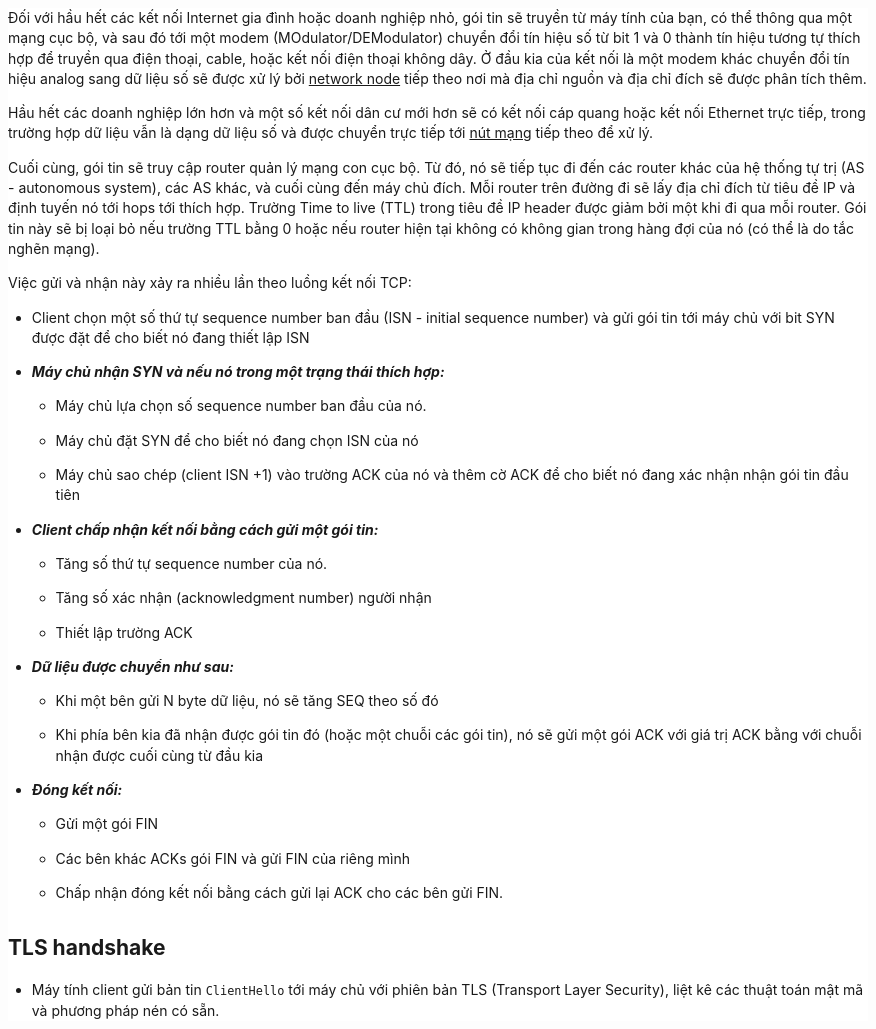Đối với hầu hết các kết nối Internet gia đình hoặc doanh nghiệp nhỏ, gói tin sẽ truyền từ máy tính của bạn, có thể thông qua một mạng cục bộ, và sau đó tới một modem (MOdulator/DEModulator) chuyển đổi tín hiệu số từ bit 1 và 0 thành tín hiệu tương tự thích hợp để truyền qua điện thoại, cable, hoặc kết nối điện thoại không dây. Ở đầu kia của kết nối là một modem khác chuyển đổi tín hiệu analog sang dữ liệu số sẽ được xử lý bởi [network node](https://en.wikipedia.org/wiki/Computer_network#Network_nodes) tiếp theo nơi mà địa chỉ nguồn và địa chỉ đích sẽ được phân tích thêm.

Hầu hết các doanh nghiệp lớn hơn và một số kết nối dân cư mới hơn sẽ có kết nối cáp quang hoặc kết nối Ethernet trực tiếp, trong trường hợp dữ liệu vẫn là dạng dữ liệu số và được chuyển trực tiếp tới [nút mạng](https://en.wikipedia.org/wiki/Computer_network#Network_nodes) tiếp theo để xử lý.

Cuối cùng, gói tin sẽ truy cập router quản lý mạng con cục bộ. Từ đó, nó sẽ tiếp tục đi đến các router khác của hệ thống tự trị (AS - autonomous system), các AS khác, và cuối cùng đến máy chủ đích. Mỗi router trên đường đi sẽ lấy địa chỉ đích từ tiêu đề IP và định tuyến nó tới hops tới thích hợp. Trường Time to live (TTL) trong tiêu đề IP header được giảm bởi một khi đi qua mỗi router. Gói tin này sẽ bị loại bỏ nếu trường TTL bằng 0 hoặc nếu router hiện tại không có không gian trong hàng đợi của nó (có thể là do tắc nghẽn mạng).

Việc gửi và nhận này xảy ra nhiều lần theo luồng kết nối TCP:

- Client chọn một số thứ tự sequence number ban đầu (ISN - initial sequence number) và gửi gói tin tới máy chủ với bit SYN được đặt để cho biết nó đang thiết lập ISN

- ***Máy chủ nhận SYN và nếu nó trong một trạng thái thích hợp:***

	- Máy chủ lựa chọn số sequence number ban đầu của nó.

	- Máy chủ đặt SYN để cho biết nó đang chọn ISN của nó

	- Máy chủ sao chép (client ISN +1) vào trường ACK của nó và thêm cờ ACK để cho biết nó đang xác nhận nhận gói tin đầu tiên

- ***Client chấp nhận kết nối bằng cách gửi một gói tin:***

	- Tăng số thứ tự sequence number của nó.

	- Tăng số xác nhận (acknowledgment number) người nhận

	- Thiết lập trường ACK

- ***Dữ liệu được chuyển như sau:***

	- Khi một bên gửi N byte dữ liệu, nó sẽ tăng SEQ theo số đó

	- Khi phía bên kia đã nhận được gói tin đó (hoặc một chuỗi các gói tin), nó sẽ gửi một gói ACK với giá trị ACK bằng với chuỗi nhận được cuối cùng từ đầu kia

- ***Đóng kết nối:***

	- Gửi một gói FIN

	- Các bên khác ACKs gói FIN và gửi FIN của riêng mình

	- Chấp nhận đóng kết nối bằng cách gửi lại ACK cho các bên gửi FIN.


<a name="14"></a>
## TLS handshake

- Máy tính client gửi bản tin `ClientHello` tới máy chủ với phiên bản TLS (Transport Layer Security), liệt kê các thuật toán mật mã và phương pháp nén có sẵn.
